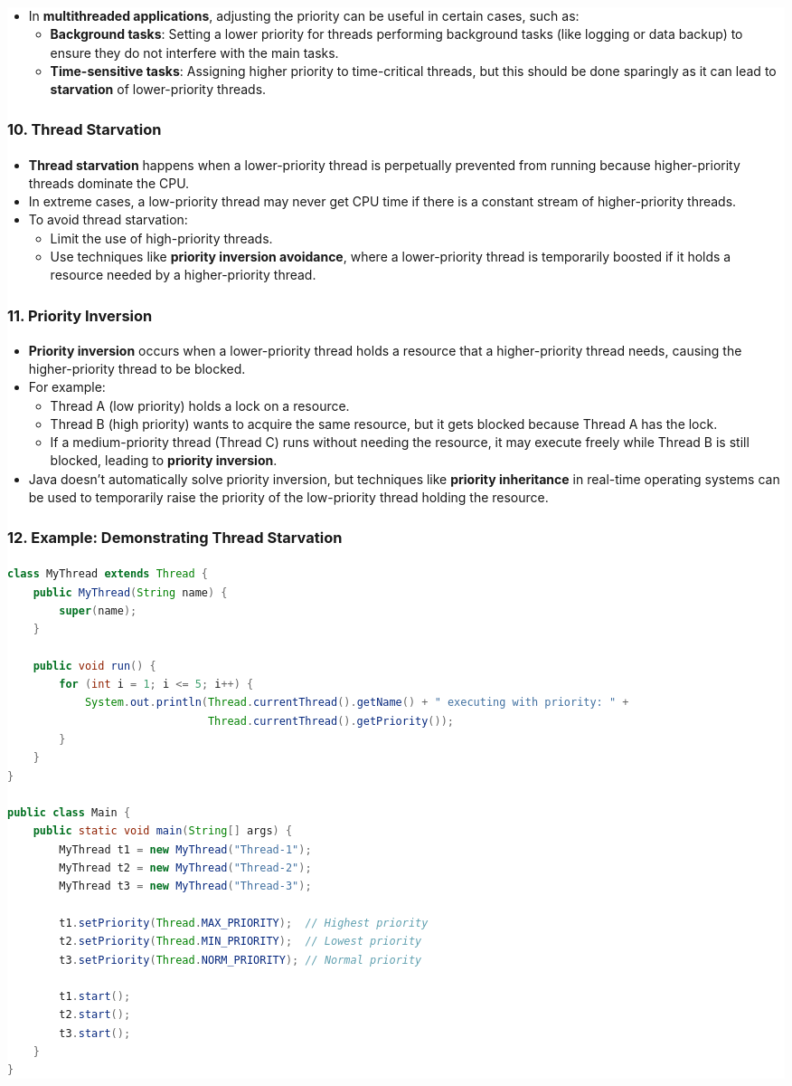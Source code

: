 - In **multithreaded applications**, adjusting the priority can be useful in certain cases, such as:
    - **Background tasks**: Setting a lower priority for threads performing background tasks (like logging or data backup) to ensure they do not interfere with the main tasks.
    - **Time-sensitive tasks**: Assigning higher priority to time-critical threads, but this should be done sparingly as it can lead to **starvation** of lower-priority threads.

### 10. **Thread Starvation**

- **Thread starvation** happens when a lower-priority thread is perpetually prevented from running because higher-priority threads dominate the CPU.
- In extreme cases, a low-priority thread may never get CPU time if there is a constant stream of higher-priority threads.
- To avoid thread starvation:
    - Limit the use of high-priority threads.
    - Use techniques like **priority inversion avoidance**, where a lower-priority thread is temporarily boosted if it holds a resource needed by a higher-priority thread.

### 11. **Priority Inversion**

- **Priority inversion** occurs when a lower-priority thread holds a resource that a higher-priority thread needs, causing the higher-priority thread to be blocked.
- For example:
    - Thread A (low priority) holds a lock on a resource.
    - Thread B (high priority) wants to acquire the same resource, but it gets blocked because Thread A has the lock.
    - If a medium-priority thread (Thread C) runs without needing the resource, it may execute freely while Thread B is still blocked, leading to **priority inversion**.
- Java doesn’t automatically solve priority inversion, but techniques like **priority inheritance** in real-time operating systems can be used to temporarily raise the priority of the low-priority thread holding the resource.

### 12. **Example: Demonstrating Thread Starvation**

```java
class MyThread extends Thread {
    public MyThread(String name) {
        super(name);
    }

    public void run() {
        for (int i = 1; i <= 5; i++) {
            System.out.println(Thread.currentThread().getName() + " executing with priority: " +
                               Thread.currentThread().getPriority());
        }
    }
}

public class Main {
    public static void main(String[] args) {
        MyThread t1 = new MyThread("Thread-1");
        MyThread t2 = new MyThread("Thread-2");
        MyThread t3 = new MyThread("Thread-3");

        t1.setPriority(Thread.MAX_PRIORITY);  // Highest priority
        t2.setPriority(Thread.MIN_PRIORITY);  // Lowest priority
        t3.setPriority(Thread.NORM_PRIORITY); // Normal priority

        t1.start();
        t2.start();
        t3.start();
    }
}

```